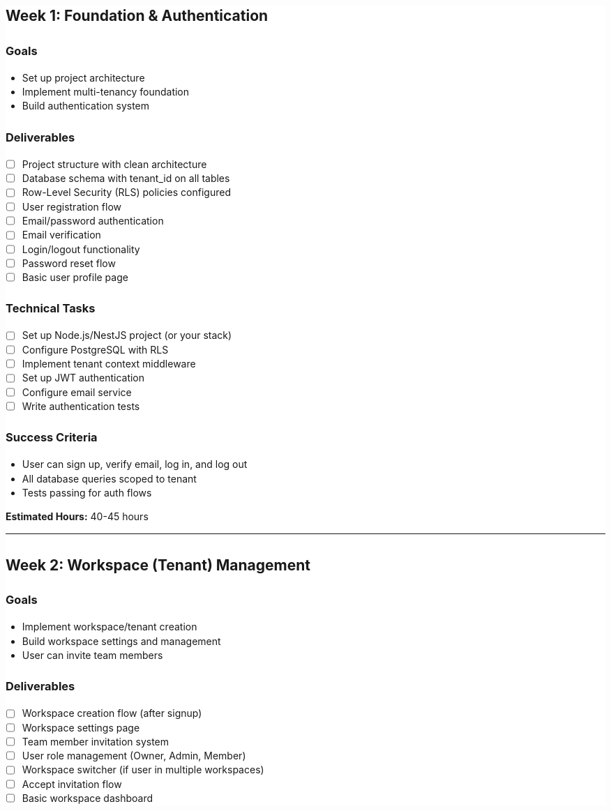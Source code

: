 
## Week 1: Foundation & Authentication

### Goals
- Set up project architecture
- Implement multi-tenancy foundation
- Build authentication system

### Deliverables
- [ ] Project structure with clean architecture
- [ ] Database schema with tenant_id on all tables
- [ ] Row-Level Security (RLS) policies configured
- [ ] User registration flow
- [ ] Email/password authentication
- [ ] Email verification
- [ ] Login/logout functionality
- [ ] Password reset flow
- [ ] Basic user profile page

### Technical Tasks
- [ ] Set up Node.js/NestJS project (or your stack)
- [ ] Configure PostgreSQL with RLS
- [ ] Implement tenant context middleware
- [ ] Set up JWT authentication
- [ ] Configure email service
- [ ] Write authentication tests

### Success Criteria
- User can sign up, verify email, log in, and log out
- All database queries scoped to tenant
- Tests passing for auth flows

**Estimated Hours:** 40-45 hours

---

## Week 2: Workspace (Tenant) Management

### Goals
- Implement workspace/tenant creation
- Build workspace settings and management
- User can invite team members

### Deliverables
- [ ] Workspace creation flow (after signup)
- [ ] Workspace settings page
- [ ] Team member invitation system
- [ ] User role management (Owner, Admin, Member)
- [ ] Workspace switcher (if user in multiple workspaces)
- [ ] Accept invitation flow
- [ ] Basic workspace dashboard
